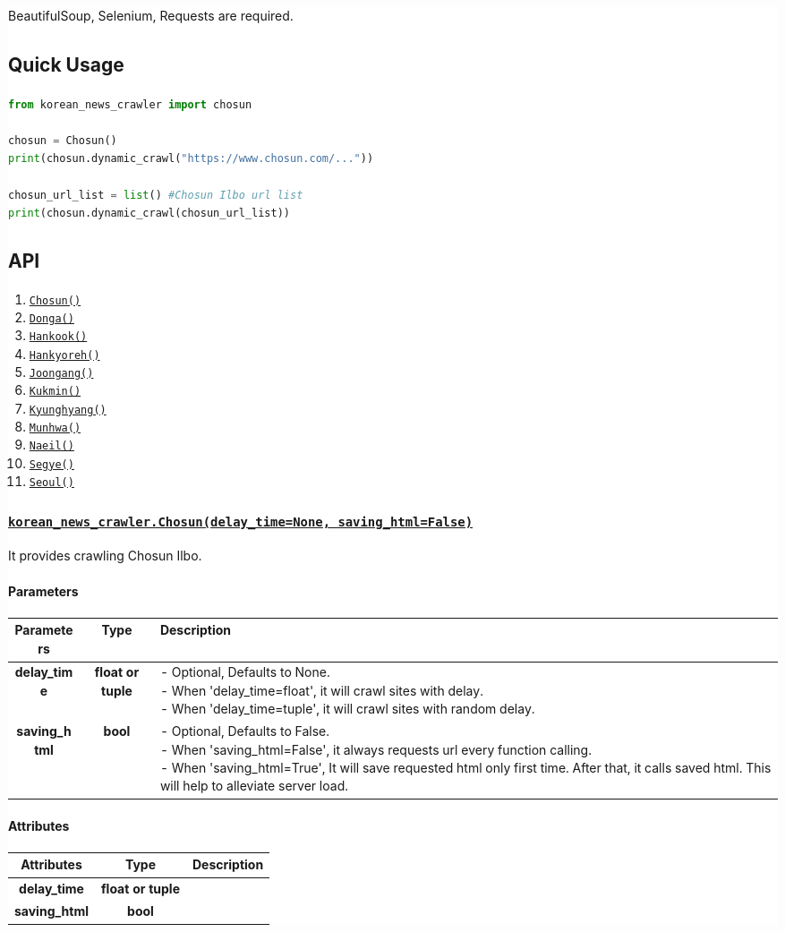 BeautifulSoup, Selenium, Requests are required.

## Quick Usage

```python
from korean_news_crawler import chosun

chosun = Chosun()
print(chosun.dynamic_crawl("https://www.chosun.com/..."))

chosun_url_list = list() #Chosun Ilbo url list
print(chosun.dynamic_crawl(chosun_url_list))
```

## API

1. [`Chosun()`](#korean_news_crawlerchosundelay_timenone-saving_htmlfalse)
2. [`Donga()`](#korean_news_crawlerdongadelay_timenone-saving_htmlfalse)
3. [`Hankook()`](#korean_news_crawlerhankookdelay_timenone-saving_htmlfalse)
4. [`Hankyoreh()`](#korean_news_crawlerhankyorehdelay_timenone-saving_htmlfalse)
5. [`Joongang()`](#korean_news_crawlerjoongangdelay_timenone-saving_htmlfalse)
6. [`Kukmin()`](#korean_news_crawlerkukmindelay_timenone-saving_htmlfalse)
7. [`Kyunghyang()`](#korean_news_crawlerkyunghyangdelay_timenone-saving_htmlfalse)
8. [`Munhwa()`](#korean_news_crawlermunhwadelay_timenone-saving_htmlfalse)
9. [`Naeil()`](#korean_news_crawlernaeildelay_timenone-saving_htmlfalse)
10. [`Segye()`](#korean_news_crawlersegyedelay_timenone-saving_htmlfalse)
11. [`Seoul()`](#korean_news_crawlerseouldelay_timenone-saving_htmlfalse)

### [`korean_news_crawler.Chosun(delay_time=None, saving_html=False)`](#api)

It provides crawling Chosun Ilbo.

#### Parameters

|**Parameters**|**Type**|**Description**|
|:-:|:-:|:-|
|**delay_time**|**float or tuple**|- Optional, Defaults to None.</br>- When 'delay_time=float', it will crawl sites with delay.</br>- When 'delay_time=tuple', it will crawl sites with random delay.|
|**saving_html**|**bool**|- Optional, Defaults to False.</br>- When 'saving_html=False', it always requests url every function calling.</br>- When 'saving_html=True', It will save requested html only first time. After that, it calls saved html. This will help to alleviate server load.|

#### Attributes

|**Attributes**|**Type**|**Description**|
|:-:|:-:|:-|
|**delay_time**|**float or tuple**||
|**saving_html**|**bool**||
